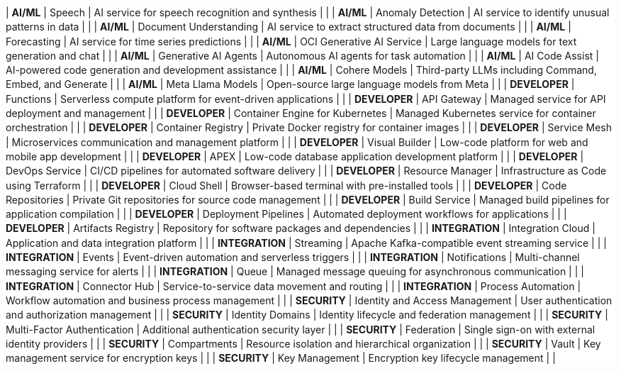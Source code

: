 | **AI/ML** | Speech | AI service for speech recognition and synthesis | |
| **AI/ML** | Anomaly Detection | AI service to identify unusual patterns in data | |
| **AI/ML** | Document Understanding | AI service to extract structured data from documents | |
| **AI/ML** | Forecasting | AI service for time series predictions | |
| **AI/ML** | OCI Generative AI Service | Large language models for text generation and chat | |
| **AI/ML** | Generative AI Agents | Autonomous AI agents for task automation | |
| **AI/ML** | AI Code Assist | AI-powered code generation and development assistance | |
| **AI/ML** | Cohere Models | Third-party LLMs including Command, Embed, and Generate | |
| **AI/ML** | Meta Llama Models | Open-source large language models from Meta | |
| **DEVELOPER** | Functions | Serverless compute platform for event-driven applications | |
| **DEVELOPER** | API Gateway | Managed service for API deployment and management | |
| **DEVELOPER** | Container Engine for Kubernetes | Managed Kubernetes service for container orchestration | |
| **DEVELOPER** | Container Registry | Private Docker registry for container images | |
| **DEVELOPER** | Service Mesh | Microservices communication and management platform | |
| **DEVELOPER** | Visual Builder | Low-code platform for web and mobile app development | |
| **DEVELOPER** | APEX | Low-code database application development platform | |
| **DEVELOPER** | DevOps Service | CI/CD pipelines for automated software delivery | |
| **DEVELOPER** | Resource Manager | Infrastructure as Code using Terraform | |
| **DEVELOPER** | Cloud Shell | Browser-based terminal with pre-installed tools | |
| **DEVELOPER** | Code Repositories | Private Git repositories for source code management | |
| **DEVELOPER** | Build Service | Managed build pipelines for application compilation | |
| **DEVELOPER** | Deployment Pipelines | Automated deployment workflows for applications | |
| **DEVELOPER** | Artifacts Registry | Repository for software packages and dependencies | |
| **INTEGRATION** | Integration Cloud | Application and data integration platform | |
| **INTEGRATION** | Streaming | Apache Kafka-compatible event streaming service | |
| **INTEGRATION** | Events | Event-driven automation and serverless triggers | |
| **INTEGRATION** | Notifications | Multi-channel messaging service for alerts | |
| **INTEGRATION** | Queue | Managed message queuing for asynchronous communication | |
| **INTEGRATION** | Connector Hub | Service-to-service data movement and routing | |
| **INTEGRATION** | Process Automation | Workflow automation and business process management | |
| **SECURITY** | Identity and Access Management | User authentication and authorization management | |
| **SECURITY** | Identity Domains | Identity lifecycle and federation management | |
| **SECURITY** | Multi-Factor Authentication | Additional authentication security layer | |
| **SECURITY** | Federation | Single sign-on with external identity providers | |
| **SECURITY** | Compartments | Resource isolation and hierarchical organization | |
| **SECURITY** | Vault | Key management service for encryption keys | |
| **SECURITY** | Key Management | Encryption key lifecycle management | |